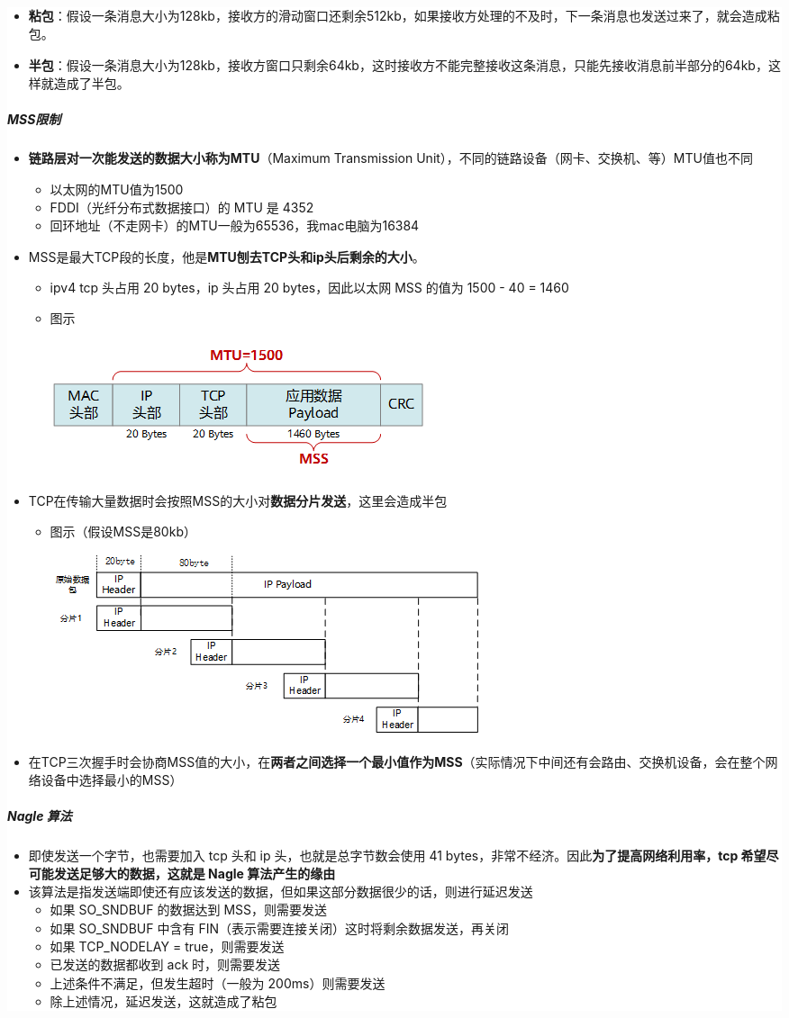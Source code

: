 - **粘包**：假设一条消息大小为128kb，接收方的滑动窗口还剩余512kb，如果接收方处理的不及时，下一条消息也发送过来了，就会造成粘包。

- **半包**：假设一条消息大小为128kb，接收方窗口只剩余64kb，这时接收方不能完整接收这条消息，只能先接收消息前半部分的64kb，这样就造成了半包。

##### MSS限制

- **链路层对一次能发送的数据大小称为MTU**（Maximum Transmission Unit），不同的链路设备（网卡、交换机、等）MTU值也不同

  - 以太网的MTU值为1500
  - FDDI（光纤分布式数据接口）的 MTU 是 4352
  - 回环地址（不走网卡）的MTU一般为65536，我mac电脑为16384

- MSS是最大TCP段的长度，他是**MTU刨去TCP头和ip头后剩余的大小**。

  - ipv4 tcp 头占用 20 bytes，ip 头占用 20 bytes，因此以太网 MSS 的值为 1500 - 40 = 1460

  - 图示

    ![](images/MTU&MSS.png)

- TCP在传输大量数据时会按照MSS的大小对**数据分片发送**，这里会造成半包

  - 图示（假设MSS是80kb）

    ![](images/MSS-section.png)

- 在TCP三次握手时会协商MSS值的大小，在**两者之间选择一个最小值作为MSS**（实际情况下中间还有会路由、交换机设备，会在整个网络设备中选择最小的MSS）

##### Nagle 算法

* 即使发送一个字节，也需要加入 tcp 头和 ip 头，也就是总字节数会使用 41 bytes，非常不经济。因此**为了提高网络利用率，tcp 希望尽可能发送足够大的数据，这就是 Nagle 算法产生的缘由**
* 该算法是指发送端即使还有应该发送的数据，但如果这部分数据很少的话，则进行延迟发送
  * 如果 SO_SNDBUF 的数据达到 MSS，则需要发送
  * 如果 SO_SNDBUF 中含有 FIN（表示需要连接关闭）这时将剩余数据发送，再关闭
  * 如果 TCP_NODELAY = true，则需要发送
  * 已发送的数据都收到 ack 时，则需要发送
  * 上述条件不满足，但发生超时（一般为 200ms）则需要发送
  * 除上述情况，延迟发送，这就造成了粘包
